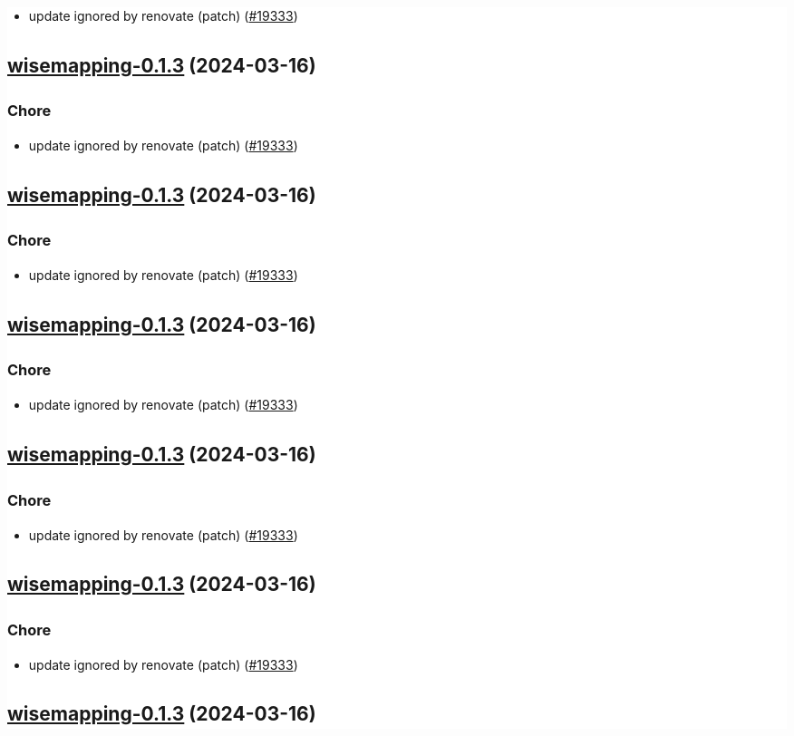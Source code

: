 

- update ignored by renovate (patch) ([#19333](https://github.com/truecharts/charts/issues/19333))


## [wisemapping-0.1.3](https://github.com/truecharts/charts/compare/wisemapping-0.1.2...wisemapping-0.1.3) (2024-03-16)

### Chore



- update ignored by renovate (patch) ([#19333](https://github.com/truecharts/charts/issues/19333))


## [wisemapping-0.1.3](https://github.com/truecharts/charts/compare/wisemapping-0.1.2...wisemapping-0.1.3) (2024-03-16)

### Chore



- update ignored by renovate (patch) ([#19333](https://github.com/truecharts/charts/issues/19333))


## [wisemapping-0.1.3](https://github.com/truecharts/charts/compare/wisemapping-0.1.2...wisemapping-0.1.3) (2024-03-16)

### Chore



- update ignored by renovate (patch) ([#19333](https://github.com/truecharts/charts/issues/19333))


## [wisemapping-0.1.3](https://github.com/truecharts/charts/compare/wisemapping-0.1.2...wisemapping-0.1.3) (2024-03-16)

### Chore



- update ignored by renovate (patch) ([#19333](https://github.com/truecharts/charts/issues/19333))


## [wisemapping-0.1.3](https://github.com/truecharts/charts/compare/wisemapping-0.1.2...wisemapping-0.1.3) (2024-03-16)

### Chore



- update ignored by renovate (patch) ([#19333](https://github.com/truecharts/charts/issues/19333))


## [wisemapping-0.1.3](https://github.com/truecharts/charts/compare/wisemapping-0.1.2...wisemapping-0.1.3) (2024-03-16)

